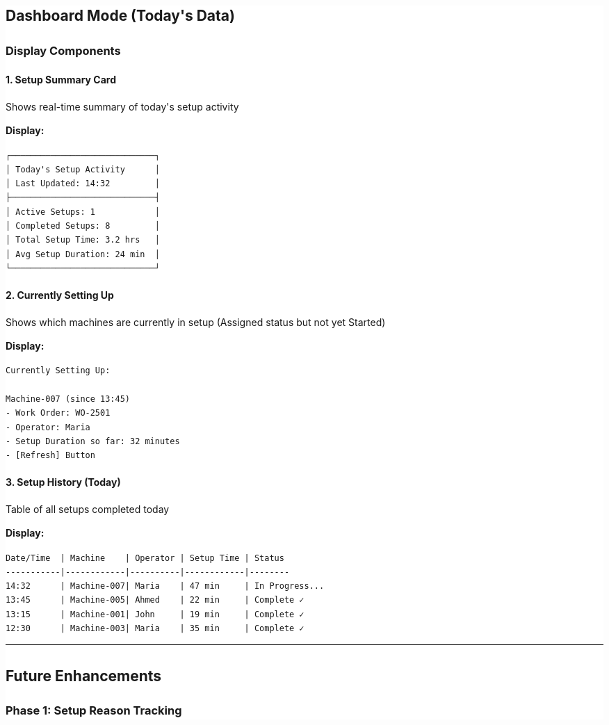 
## Dashboard Mode (Today's Data)

### Display Components

#### 1. Setup Summary Card
Shows real-time summary of today's setup activity

**Display:**
```
┌─────────────────────────────┐
│ Today's Setup Activity      │
│ Last Updated: 14:32         │
├─────────────────────────────┤
│ Active Setups: 1            │
│ Completed Setups: 8         │
│ Total Setup Time: 3.2 hrs   │
│ Avg Setup Duration: 24 min  │
└─────────────────────────────┘
```

#### 2. Currently Setting Up
Shows which machines are currently in setup (Assigned status but not yet Started)

**Display:**
```
Currently Setting Up:

Machine-007 (since 13:45)
- Work Order: WO-2501
- Operator: Maria
- Setup Duration so far: 32 minutes
- [Refresh] Button
```

#### 3. Setup History (Today)
Table of all setups completed today

**Display:**
```
Date/Time  | Machine    | Operator | Setup Time | Status
-----------|------------|----------|------------|--------
14:32      | Machine-007| Maria    | 47 min     | In Progress...
13:45      | Machine-005| Ahmed    | 22 min     | Complete ✓
13:15      | Machine-001| John     | 19 min     | Complete ✓
12:30      | Machine-003| Maria    | 35 min     | Complete ✓
```

---

## Future Enhancements

### Phase 1: Setup Reason Tracking
